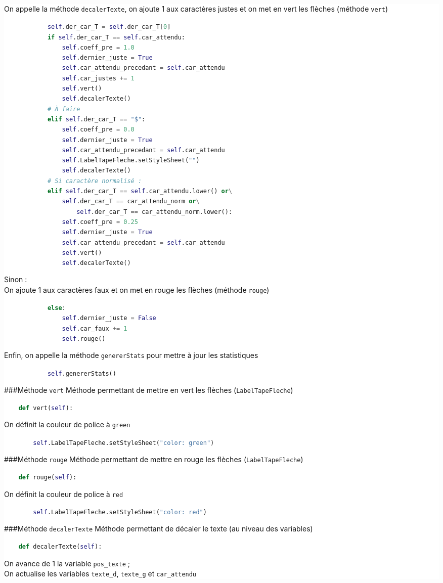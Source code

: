On appelle la méthode `decalerTexte`, on ajoute 1 aux caractères 
justes et on met en vert les flèches (méthode `vert`)
```python
            self.der_car_T = self.der_car_T[0]
            if self.der_car_T == self.car_attendu:
                self.coeff_pre = 1.0
                self.dernier_juste = True
                self.car_attendu_precedant = self.car_attendu
                self.car_justes += 1
                self.vert()
                self.decalerTexte()
            # À faire
            elif self.der_car_T == "$":
                self.coeff_pre = 0.0
                self.dernier_juste = True
                self.car_attendu_precedant = self.car_attendu
                self.LabelTapeFleche.setStyleSheet("")
                self.decalerTexte()
            # Si caractère normalisé :
            elif self.der_car_T == self.car_attendu.lower() or\
                self.der_car_T == car_attendu_norm or\
                    self.der_car_T == car_attendu_norm.lower():
                self.coeff_pre = 0.25
                self.dernier_juste = True
                self.car_attendu_precedant = self.car_attendu
                self.vert()
                self.decalerTexte()
```
Sinon :  
On ajoute 1 aux caractères faux et on met en rouge les flèches
(méthode `rouge`)
```python
            else:
                self.dernier_juste = False
                self.car_faux += 1
                self.rouge()
```
Enfin, on appelle la méthode `genererStats` pour mettre à jour 
les statistiques
```python
            self.genererStats()
```
###Méthode `vert`
Méthode permettant de mettre en vert les flèches (`LabelTapeFleche`)
```python
    def vert(self):
```
On définit la couleur de police à `green`
```python
        self.LabelTapeFleche.setStyleSheet("color: green")
```
###Méthode `rouge`
Méthode permettant de mettre en rouge les flèches (`LabelTapeFleche`)
```python
    def rouge(self):
```
On définit la couleur de police à `red`
```python
        self.LabelTapeFleche.setStyleSheet("color: red")
```
###Méthode `decalerTexte`
Méthode permettant de décaler le texte (au niveau des variables)
```python
    def decalerTexte(self):
```
On avance de 1 la variable `pos_texte` ;  
On actualise les variables `texte_d`, `texte_g` et `car_attendu`